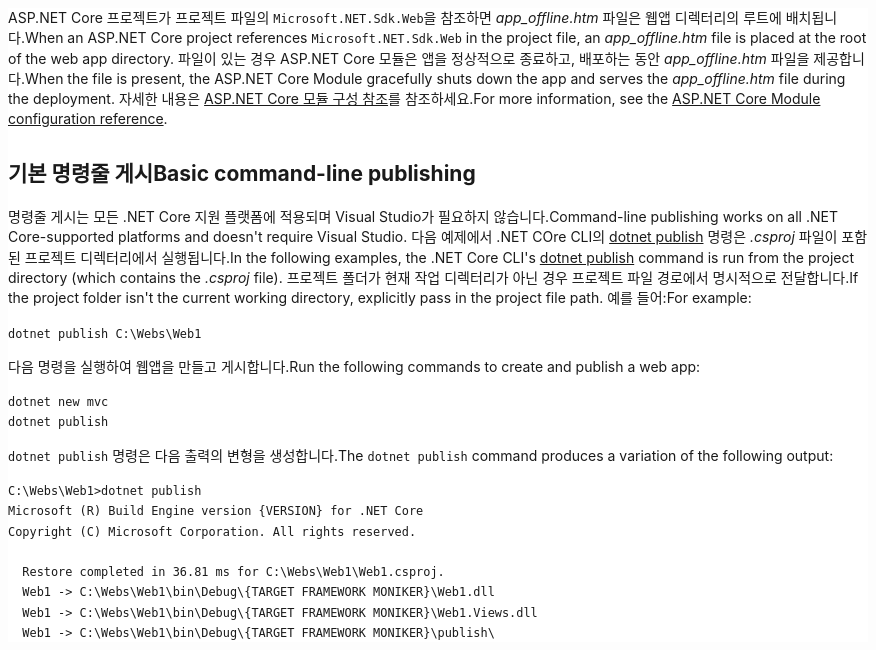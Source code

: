 <span data-ttu-id="00335-138">ASP.NET Core 프로젝트가 프로젝트 파일의 `Microsoft.NET.Sdk.Web`을 참조하면 *app_offline.htm* 파일은 웹앱 디렉터리의 루트에 배치됩니다.</span><span class="sxs-lookup"><span data-stu-id="00335-138">When an ASP.NET Core project references `Microsoft.NET.Sdk.Web` in the project file, an *app_offline.htm* file is placed at the root of the web app directory.</span></span> <span data-ttu-id="00335-139">파일이 있는 경우 ASP.NET Core 모듈은 앱을 정상적으로 종료하고, 배포하는 동안 *app_offline.htm* 파일을 제공합니다.</span><span class="sxs-lookup"><span data-stu-id="00335-139">When the file is present, the ASP.NET Core Module gracefully shuts down the app and serves the *app_offline.htm* file during the deployment.</span></span> <span data-ttu-id="00335-140">자세한 내용은 [ASP.NET Core 모듈 구성 참조](xref:host-and-deploy/aspnet-core-module#app_offlinehtm)를 참조하세요.</span><span class="sxs-lookup"><span data-stu-id="00335-140">For more information, see the [ASP.NET Core Module configuration reference](xref:host-and-deploy/aspnet-core-module#app_offlinehtm).</span></span>

## <a name="basic-command-line-publishing"></a><span data-ttu-id="00335-141">기본 명령줄 게시</span><span class="sxs-lookup"><span data-stu-id="00335-141">Basic command-line publishing</span></span>

<span data-ttu-id="00335-142">명령줄 게시는 모든 .NET Core 지원 플랫폼에 적용되며 Visual Studio가 필요하지 않습니다.</span><span class="sxs-lookup"><span data-stu-id="00335-142">Command-line publishing works on all .NET Core-supported platforms and doesn't require Visual Studio.</span></span> <span data-ttu-id="00335-143">다음 예제에서 .NET COre CLI의 [dotnet publish](/dotnet/core/tools/dotnet-publish) 명령은 *.csproj* 파일이 포함된 프로젝트 디렉터리에서 실행됩니다.</span><span class="sxs-lookup"><span data-stu-id="00335-143">In the following examples, the .NET Core CLI's [dotnet publish](/dotnet/core/tools/dotnet-publish) command is run from the project directory (which contains the *.csproj* file).</span></span> <span data-ttu-id="00335-144">프로젝트 폴더가 현재 작업 디렉터리가 아닌 경우 프로젝트 파일 경로에서 명시적으로 전달합니다.</span><span class="sxs-lookup"><span data-stu-id="00335-144">If the project folder isn't the current working directory, explicitly pass in the project file path.</span></span> <span data-ttu-id="00335-145">예를 들어:</span><span class="sxs-lookup"><span data-stu-id="00335-145">For example:</span></span>

```dotnetcli
dotnet publish C:\Webs\Web1
```

<span data-ttu-id="00335-146">다음 명령을 실행하여 웹앱을 만들고 게시합니다.</span><span class="sxs-lookup"><span data-stu-id="00335-146">Run the following commands to create and publish a web app:</span></span>

```dotnetcli
dotnet new mvc
dotnet publish
```

<span data-ttu-id="00335-147">`dotnet publish` 명령은 다음 출력의 변형을 생성합니다.</span><span class="sxs-lookup"><span data-stu-id="00335-147">The `dotnet publish` command produces a variation of the following output:</span></span>

```console
C:\Webs\Web1>dotnet publish
Microsoft (R) Build Engine version {VERSION} for .NET Core
Copyright (C) Microsoft Corporation. All rights reserved.

  Restore completed in 36.81 ms for C:\Webs\Web1\Web1.csproj.
  Web1 -> C:\Webs\Web1\bin\Debug\{TARGET FRAMEWORK MONIKER}\Web1.dll
  Web1 -> C:\Webs\Web1\bin\Debug\{TARGET FRAMEWORK MONIKER}\Web1.Views.dll
  Web1 -> C:\Webs\Web1\bin\Debug\{TARGET FRAMEWORK MONIKER}\publish\
```
